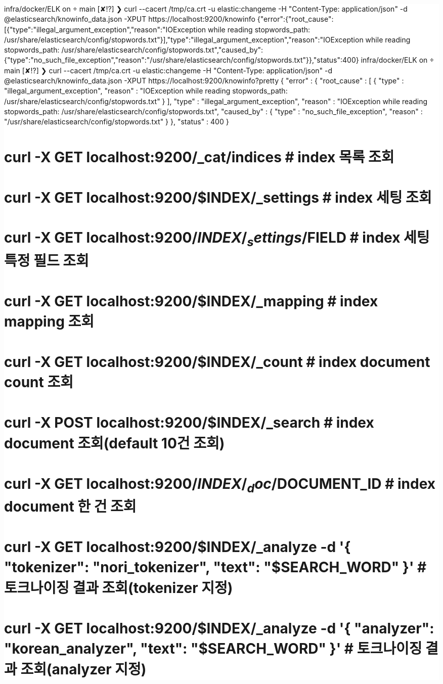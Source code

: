 
infra/docker/ELK on  main [✘!?] ❯ curl --cacert /tmp/ca.crt -u elastic:changeme -H "Content-Type: application/json" -d @elasticsearch/knowinfo_data.json -XPUT https://localhost:9200/knowinfo
{"error":{"root_cause":[{"type":"illegal_argument_exception","reason":"IOException while reading stopwords_path: /usr/share/elasticsearch/config/stopwords.txt"}],"type":"illegal_argument_exception","reason":"IOException while reading stopwords_path: /usr/share/elasticsearch/config/stopwords.txt","caused_by":{"type":"no_such_file_exception","reason":"/usr/share/elasticsearch/config/stopwords.txt"}},"status":400}
infra/docker/ELK on  main [✘!?] ❯ curl --cacert /tmp/ca.crt -u elastic:changeme -H "Content-Type: application/json" -d @elasticsearch/knowinfo_data.json -XPUT https://localhost:9200/knowinfo?pretty
{
  "error" : {
    "root_cause" : [
      {
        "type" : "illegal_argument_exception",
        "reason" : "IOException while reading stopwords_path: /usr/share/elasticsearch/config/stopwords.txt"
      }
    ],
    "type" : "illegal_argument_exception",
    "reason" : "IOException while reading stopwords_path: /usr/share/elasticsearch/config/stopwords.txt",
    "caused_by" : {
      "type" : "no_such_file_exception",
      "reason" : "/usr/share/elasticsearch/config/stopwords.txt"
    }
  },
  "status" : 400
}



# curl -X GET localhost:9200/_cat/indices # index 목록 조회
# curl -X GET localhost:9200/$INDEX/_settings # index 세팅 조회
# curl -X GET localhost:9200/$INDEX/_settings/$FIELD # index 세팅 특정 필드 조회
# curl -X GET localhost:9200/$INDEX/_mapping # index mapping 조회
# curl -X GET localhost:9200/$INDEX/_count # index document count 조회
# curl -X POST localhost:9200/$INDEX/_search # index document 조회(default 10건 조회)
# curl -X GET localhost:9200/$INDEX/_doc/$DOCUMENT_ID # index document 한 건 조회
# curl -X GET localhost:9200/$INDEX/_analyze -d '{ "tokenizer": "nori_tokenizer", "text": "$SEARCH_WORD" }' # 토크나이징 결과 조회(tokenizer 지정)
# curl -X GET localhost:9200/$INDEX/_analyze -d '{ "analyzer": "korean_analyzer", "text": "$SEARCH_WORD" }' # 토크나이징 결과 조회(analyzer 지정)
# 